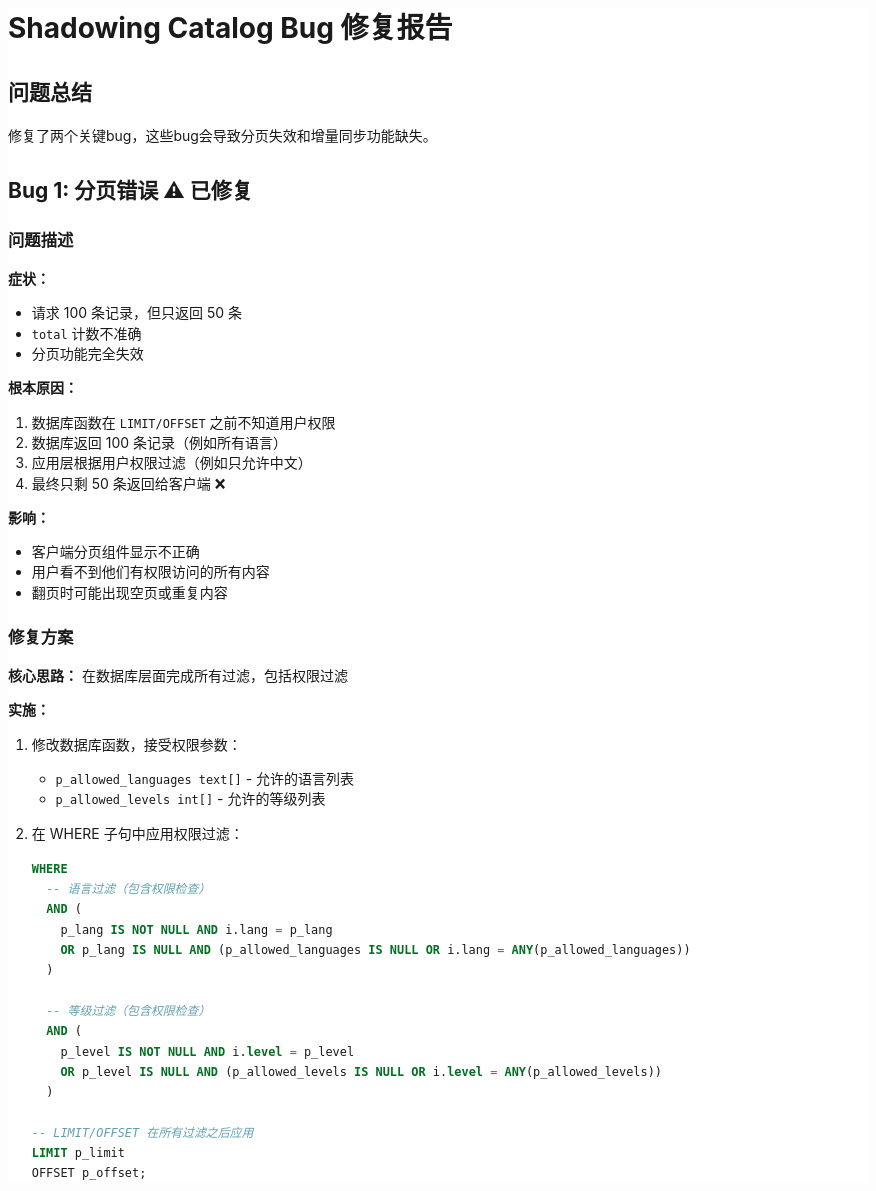 # Shadowing Catalog Bug 修复报告

## 问题总结

修复了两个关键bug，这些bug会导致分页失效和增量同步功能缺失。

## Bug 1: 分页错误 ⚠️ 已修复

### 问题描述

**症状：**
- 请求 100 条记录，但只返回 50 条
- `total` 计数不准确
- 分页功能完全失效

**根本原因：**
1. 数据库函数在 `LIMIT/OFFSET` 之前不知道用户权限
2. 数据库返回 100 条记录（例如所有语言）
3. 应用层根据用户权限过滤（例如只允许中文）
4. 最终只剩 50 条返回给客户端 ❌

**影响：**
- 客户端分页组件显示不正确
- 用户看不到他们有权限访问的所有内容
- 翻页时可能出现空页或重复内容

### 修复方案

**核心思路：** 在数据库层面完成所有过滤，包括权限过滤

**实施：**
1. 修改数据库函数，接受权限参数：
   - `p_allowed_languages text[]` - 允许的语言列表
   - `p_allowed_levels int[]` - 允许的等级列表

2. 在 WHERE 子句中应用权限过滤：
   ```sql
   WHERE 
     -- 语言过滤（包含权限检查）
     AND (
       p_lang IS NOT NULL AND i.lang = p_lang
       OR p_lang IS NULL AND (p_allowed_languages IS NULL OR i.lang = ANY(p_allowed_languages))
     )
     
     -- 等级过滤（包含权限检查）
     AND (
       p_level IS NOT NULL AND i.level = p_level
       OR p_level IS NULL AND (p_allowed_levels IS NULL OR i.level = ANY(p_allowed_levels))
     )
   
   -- LIMIT/OFFSET 在所有过滤之后应用
   LIMIT p_limit
   OFFSET p_offset;
   ```
